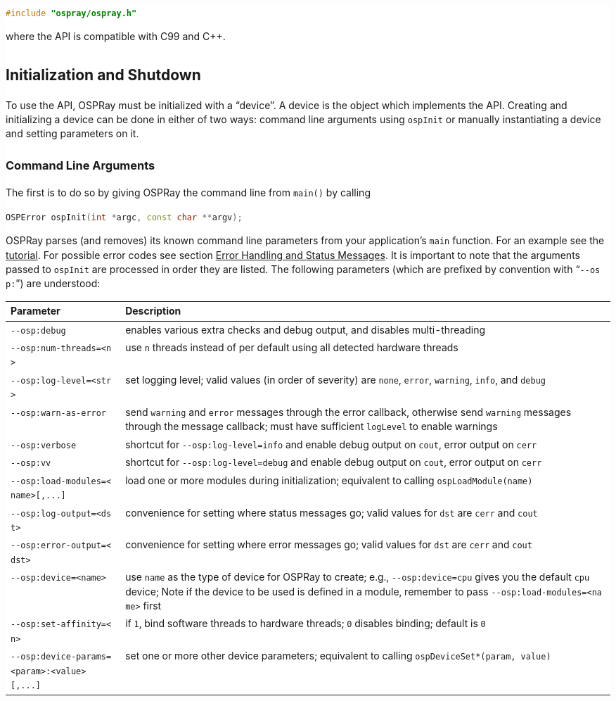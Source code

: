 ``` cpp
#include "ospray/ospray.h"
```

where the API is compatible with C99 and C++.

Initialization and Shutdown
---------------------------

To use the API, OSPRay must be initialized with a “device”. A device is
the object which implements the API. Creating and initializing a device
can be done in either of two ways: command line arguments using
`ospInit` or manually instantiating a device and setting parameters on
it.

### Command Line Arguments

The first is to do so by giving OSPRay the command line from `main()` by
calling

``` cpp
OSPError ospInit(int *argc, const char **argv);
```

OSPRay parses (and removes) its known command line parameters from your
application’s `main` function. For an example see the
[tutorial](#osptutorial). For possible error codes see section [Error
Handling and Status Messages](#error-handling-and-status-messages). It
is important to note that the arguments passed to `ospInit` are
processed in order they are listed. The following parameters (which are
prefixed by convention with “`--osp:`”) are understood:

| Parameter                                   | Description                                                                                                                                                                                                                  |
|:--------------------------------------------|:-----------------------------------------------------------------------------------------------------------------------------------------------------------------------------------------------------------------------------|
| `--osp:debug`                               | enables various extra checks and debug output, and disables multi-threading                                                                                                                                                  |
| `--osp:num-threads=<n>`                     | use `n` threads instead of per default using all detected hardware threads                                                                                                                                                   |
| `--osp:log-level=<str>`                     | set logging level; valid values (in order of severity) are `none`, `error`, `warning`, `info`, and `debug`                                                                                                                   |
| `--osp:warn-as-error`                       | send `warning` and `error` messages through the error callback, otherwise send `warning` messages through the message callback; must have sufficient `logLevel` to enable warnings                                           |
| `--osp:verbose`                             | shortcut for `--osp:log-level=info` and enable debug output on `cout`, error output on `cerr`                                                                                                                                |
| `--osp:vv`                                  | shortcut for `--osp:log-level=debug` and enable debug output on `cout`, error output on `cerr`                                                                                                                               |
| `--osp:load-modules=<name>[,...]`           | load one or more modules during initialization; equivalent to calling `ospLoadModule(name)`                                                                                                                                  |
| `--osp:log-output=<dst>`                    | convenience for setting where status messages go; valid values for `dst` are `cerr` and `cout`                                                                                                                               |
| `--osp:error-output=<dst>`                  | convenience for setting where error messages go; valid values for `dst` are `cerr` and `cout`                                                                                                                                |
| `--osp:device=<name>`                       | use `name` as the type of device for OSPRay to create; e.g., `--osp:device=cpu` gives you the default `cpu` device; Note if the device to be used is defined in a module, remember to pass `--osp:load-modules=<name>` first |
| `--osp:set-affinity=<n>`                    | if `1`, bind software threads to hardware threads; `0` disables binding; default is `0`                                                                                                                                      |
| `--osp:device-params=<param>:<value>[,...]` | set one or more other device parameters; equivalent to calling `ospDeviceSet*(param, value)`                                                                                                                                 |

